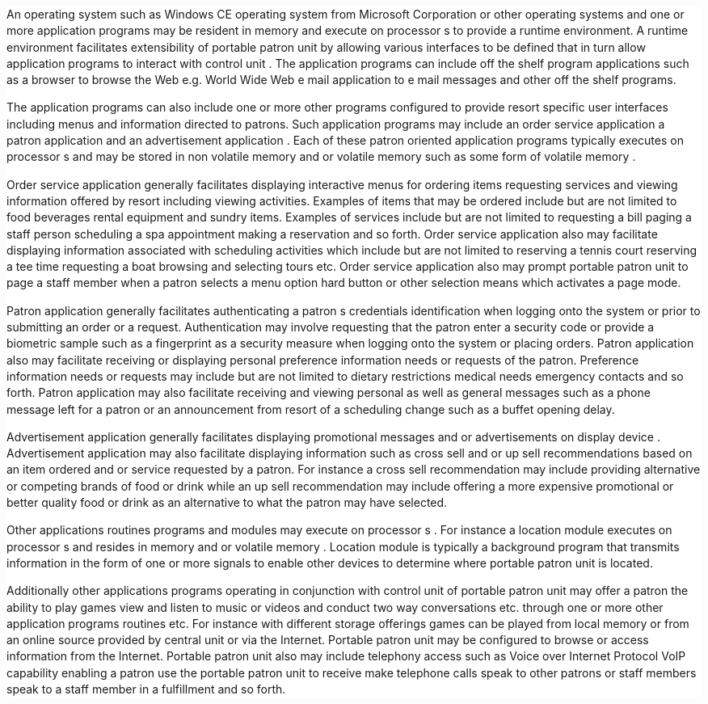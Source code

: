 An operating system such as Windows CE operating system from Microsoft Corporation or other operating systems and one or more application programs may be resident in memory and execute on processor s to provide a runtime environment. A runtime environment facilitates extensibility of portable patron unit by allowing various interfaces to be defined that in turn allow application programs to interact with control unit . The application programs can include off the shelf program applications such as a browser to browse the Web e.g. World Wide Web e mail application to e mail messages and other off the shelf programs.

The application programs can also include one or more other programs configured to provide resort specific user interfaces including menus and information directed to patrons. Such application programs may include an order service application a patron application and an advertisement application . Each of these patron oriented application programs typically executes on processor s and may be stored in non volatile memory and or volatile memory such as some form of volatile memory .

Order service application generally facilitates displaying interactive menus for ordering items requesting services and viewing information offered by resort including viewing activities. Examples of items that may be ordered include but are not limited to food beverages rental equipment and sundry items. Examples of services include but are not limited to requesting a bill paging a staff person scheduling a spa appointment making a reservation and so forth. Order service application also may facilitate displaying information associated with scheduling activities which include but are not limited to reserving a tennis court reserving a tee time requesting a boat browsing and selecting tours etc. Order service application also may prompt portable patron unit to page a staff member when a patron selects a menu option hard button or other selection means which activates a page mode.

Patron application generally facilitates authenticating a patron s credentials identification when logging onto the system or prior to submitting an order or a request. Authentication may involve requesting that the patron enter a security code or provide a biometric sample such as a fingerprint as a security measure when logging onto the system or placing orders. Patron application also may facilitate receiving or displaying personal preference information needs or requests of the patron. Preference information needs or requests may include but are not limited to dietary restrictions medical needs emergency contacts and so forth. Patron application may also facilitate receiving and viewing personal as well as general messages such as a phone message left for a patron or an announcement from resort of a scheduling change such as a buffet opening delay.

Advertisement application generally facilitates displaying promotional messages and or advertisements on display device . Advertisement application may also facilitate displaying information such as cross sell and or up sell recommendations based on an item ordered and or service requested by a patron. For instance a cross sell recommendation may include providing alternative or competing brands of food or drink while an up sell recommendation may include offering a more expensive promotional or better quality food or drink as an alternative to what the patron may have selected.

Other applications routines programs and modules may execute on processor s . For instance a location module executes on processor s and resides in memory and or volatile memory . Location module is typically a background program that transmits information in the form of one or more signals to enable other devices to determine where portable patron unit is located.

Additionally other applications programs operating in conjunction with control unit of portable patron unit may offer a patron the ability to play games view and listen to music or videos and conduct two way conversations etc. through one or more other application programs routines etc. For instance with different storage offerings games can be played from local memory or from an online source provided by central unit or via the Internet. Portable patron unit may be configured to browse or access information from the Internet. Portable patron unit also may include telephony access such as Voice over Internet Protocol VoIP capability enabling a patron use the portable patron unit to receive make telephone calls speak to other patrons or staff members speak to a staff member in a fulfillment and so forth.
